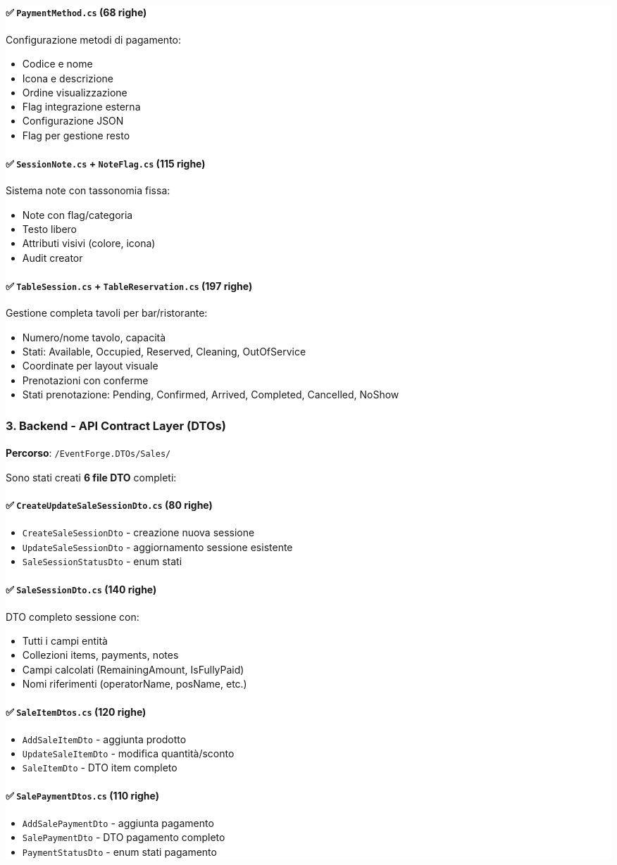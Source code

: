 #### ✅ `PaymentMethod.cs` (68 righe)
Configurazione metodi di pagamento:
- Codice e nome
- Icona e descrizione
- Ordine visualizzazione
- Flag integrazione esterna
- Configurazione JSON
- Flag per gestione resto

#### ✅ `SessionNote.cs` + `NoteFlag.cs` (115 righe)
Sistema note con tassonomia fissa:
- Note con flag/categoria
- Testo libero
- Attributi visivi (colore, icona)
- Audit creator

#### ✅ `TableSession.cs` + `TableReservation.cs` (197 righe)
Gestione completa tavoli per bar/ristorante:
- Numero/nome tavolo, capacità
- Stati: Available, Occupied, Reserved, Cleaning, OutOfService
- Coordinate per layout visuale
- Prenotazioni con conferme
- Stati prenotazione: Pending, Confirmed, Arrived, Completed, Cancelled, NoShow

### 3. Backend - API Contract Layer (DTOs)

**Percorso**: `/EventForge.DTOs/Sales/`

Sono stati creati **6 file DTO** completi:

#### ✅ `CreateUpdateSaleSessionDto.cs` (80 righe)
- `CreateSaleSessionDto` - creazione nuova sessione
- `UpdateSaleSessionDto` - aggiornamento sessione esistente
- `SaleSessionStatusDto` - enum stati

#### ✅ `SaleSessionDto.cs` (140 righe)
DTO completo sessione con:
- Tutti i campi entità
- Collezioni items, payments, notes
- Campi calcolati (RemainingAmount, IsFullyPaid)
- Nomi riferimenti (operatorName, posName, etc.)

#### ✅ `SaleItemDtos.cs` (120 righe)
- `AddSaleItemDto` - aggiunta prodotto
- `UpdateSaleItemDto` - modifica quantità/sconto
- `SaleItemDto` - DTO item completo

#### ✅ `SalePaymentDtos.cs` (110 righe)
- `AddSalePaymentDto` - aggiunta pagamento
- `SalePaymentDto` - DTO pagamento completo
- `PaymentStatusDto` - enum stati pagamento
